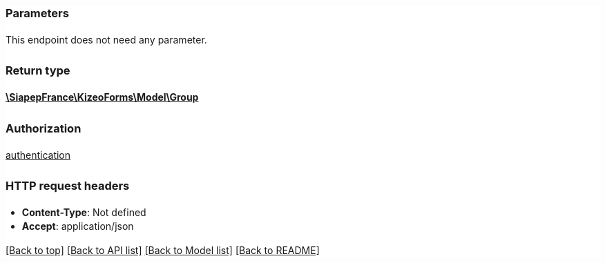 ### Parameters
This endpoint does not need any parameter.

### Return type

[**\SiapepFrance\KizeoForms\Model\Group**](../Model/Group.md)

### Authorization

[authentication](../../README.md#authentication)

### HTTP request headers

 - **Content-Type**: Not defined
 - **Accept**: application/json

[[Back to top]](#) [[Back to API list]](../../README.md#documentation-for-api-endpoints) [[Back to Model list]](../../README.md#documentation-for-models) [[Back to README]](../../README.md)

